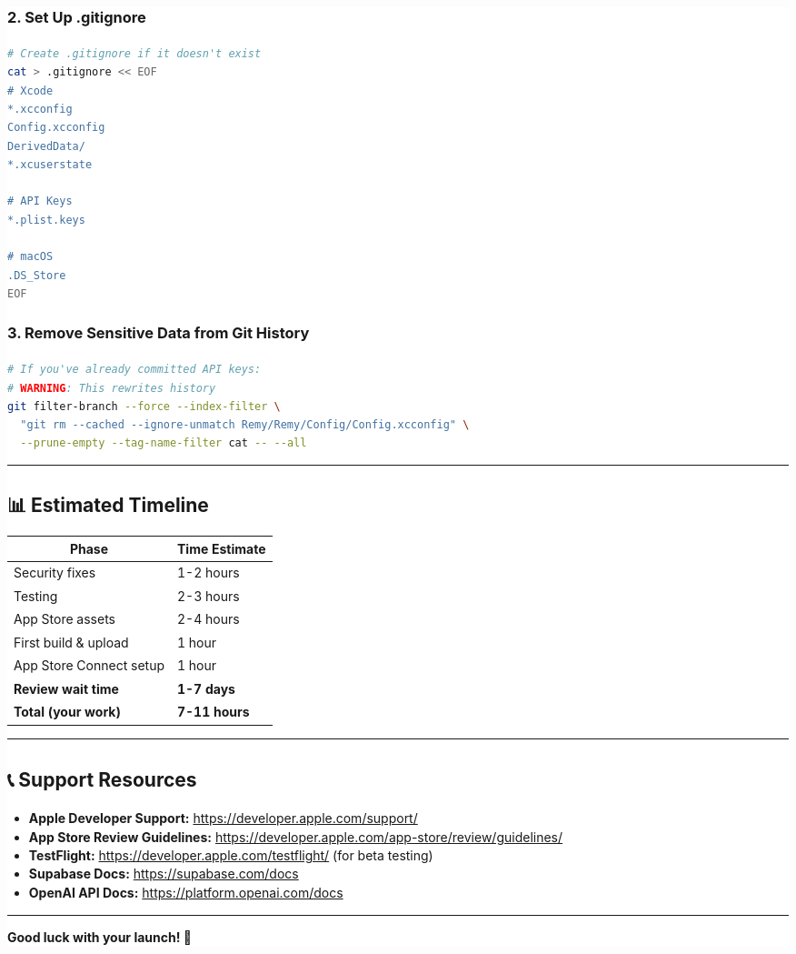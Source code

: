 ### 2. Set Up .gitignore
```bash
# Create .gitignore if it doesn't exist
cat > .gitignore << EOF
# Xcode
*.xcconfig
Config.xcconfig
DerivedData/
*.xcuserstate

# API Keys
*.plist.keys

# macOS
.DS_Store
EOF
```

### 3. Remove Sensitive Data from Git History
```bash
# If you've already committed API keys:
# WARNING: This rewrites history
git filter-branch --force --index-filter \
  "git rm --cached --ignore-unmatch Remy/Remy/Config/Config.xcconfig" \
  --prune-empty --tag-name-filter cat -- --all
```

---

## 📊 Estimated Timeline

| Phase | Time Estimate |
|-------|---------------|
| Security fixes | 1-2 hours |
| Testing | 2-3 hours |
| App Store assets | 2-4 hours |
| First build & upload | 1 hour |
| App Store Connect setup | 1 hour |
| **Review wait time** | **1-7 days** |
| **Total (your work)** | **7-11 hours** |

---

## 📞 Support Resources

- **Apple Developer Support:** https://developer.apple.com/support/
- **App Store Review Guidelines:** https://developer.apple.com/app-store/review/guidelines/
- **TestFlight:** https://developer.apple.com/testflight/ (for beta testing)
- **Supabase Docs:** https://supabase.com/docs
- **OpenAI API Docs:** https://platform.openai.com/docs

---

**Good luck with your launch! 🚀**
